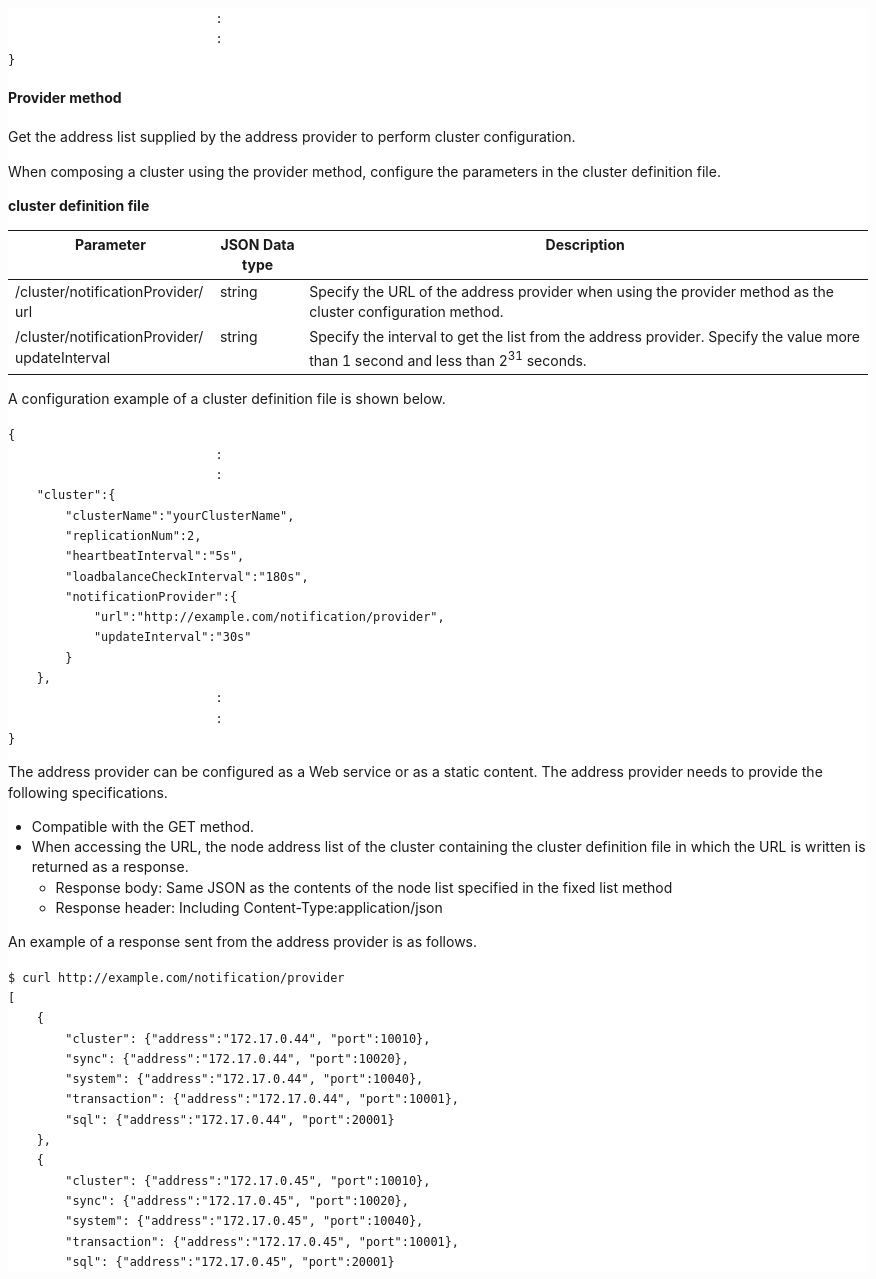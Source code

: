 ``` example
                             :
                             :
}
```

#### Provider method

Get the address list supplied by the address provider to perform cluster configuration.

When composing a cluster using the provider method, configure the parameters in the cluster definition file.

**cluster definition file**

| Parameter                                    | JSON Data type | Description            |
|----------------------------------------------|----------|---------------|
| /cluster/notificationProvider/url            | string         | Specify the URL of the address provider when using the provider method as the cluster configuration method.                     |
| /cluster/notificationProvider/updateInterval | string         | Specify the interval to get the list from the address provider. Specify the value more than 1 second and less than 2<sup>31</sup> seconds. |

A configuration example of a cluster definition file is shown below.

``` example
{
                             :
                             :
    "cluster":{
        "clusterName":"yourClusterName",
        "replicationNum":2,
        "heartbeatInterval":"5s",
        "loadbalanceCheckInterval":"180s",
        "notificationProvider":{
            "url":"http://example.com/notification/provider",
            "updateInterval":"30s"
        }
    },
                             :
                             :
}
```

The address provider can be configured as a Web service or as a static content.  The address provider needs to provide the following specifications.

-   Compatible with the GET method.
-   When accessing the URL, the node address list of the cluster containing the cluster definition file in which the URL is written is returned as a response.
    -   Response body: Same JSON as the contents of the node list specified in the fixed list method
    -   Response header: Including Content-Type:application/json

An example of a response sent from the address provider is as follows.

``` example
$ curl http://example.com/notification/provider
[
    {
        "cluster": {"address":"172.17.0.44", "port":10010},
        "sync": {"address":"172.17.0.44", "port":10020},
        "system": {"address":"172.17.0.44", "port":10040},
        "transaction": {"address":"172.17.0.44", "port":10001},
        "sql": {"address":"172.17.0.44", "port":20001}
    },
    {
        "cluster": {"address":"172.17.0.45", "port":10010},
        "sync": {"address":"172.17.0.45", "port":10020},
        "system": {"address":"172.17.0.45", "port":10040},
        "transaction": {"address":"172.17.0.45", "port":10001},
        "sql": {"address":"172.17.0.45", "port":20001}
```
